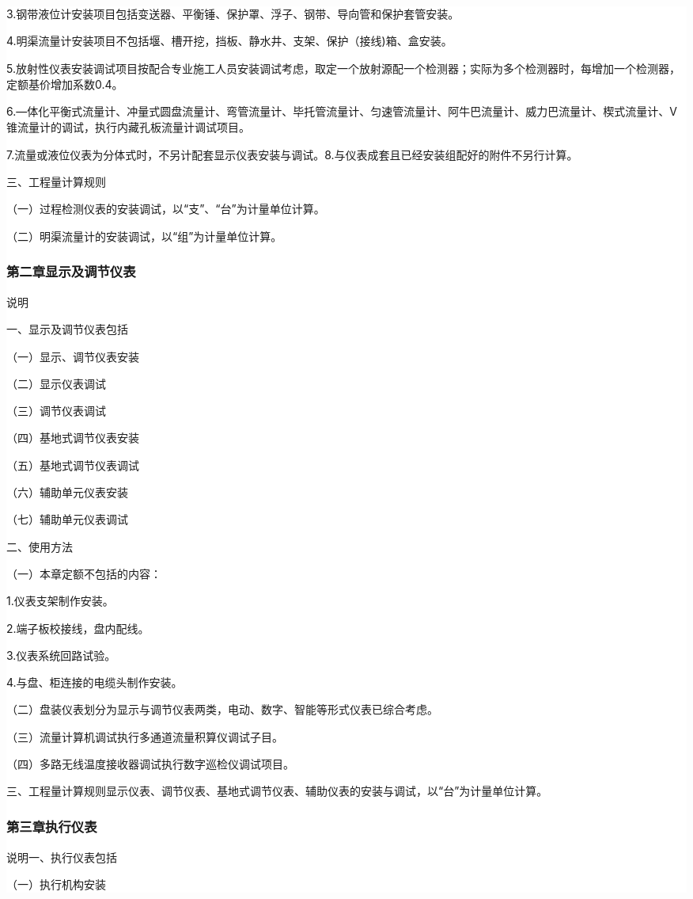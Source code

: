 3.钢带液位计安装项目包括变送器、平衡锤、保护罩、浮子、钢带、导向管和保护套管安装。

4.明渠流量计安装项目不包括堰、槽开挖，挡板、静水井、支架、保护（接线)箱、盒安装。

5.放射性仪表安装调试项目按配合专业施工人员安装调试考虑，取定一个放射源配一个检测器；实际为多个检测器时，每增加一个检测器，定额基价增加系数0.4。

6.—体化平衡式流量计、冲量式圆盘流量计、弯管流量计、毕托管流量计、匀速管流量计、阿牛巴流量计、威力巴流量计、楔式流量计、V锥流量计的调试，执行内藏孔板流量计调试项目。

7.流量或液位仪表为分体式时，不另计配套显示仪表安装与调试。8.与仪表成套且已经安装组配好的附件不另行计算。

三、工程量计算规则

（一）过程检测仪表的安装调试，以“支”、“台”为计量单位计算。

（二）明渠流量计的安装调试，以“组”为计量单位计算。

### 第二章显示及调节仪表　



说明

一、显示及调节仪表包括

（一）显示、调节仪表安装

（二）显示仪表调试

（三）调节仪表调试

（四）基地式调节仪表安装

（五）基地式调节仪表调试

（六）辅助单元仪表安装

（七）辅助单元仪表调试

二、使用方法

（一）本章定额不包括的内容：

1.仪表支架制作安装。

2.端子板校接线，盘内配线。

3.仪表系统回路试验。

4.与盘、柜连接的电缆头制作安装。

（二）盘装仪表划分为显示与调节仪表两类，电动、数字、智能等形式仪表已综合考虑。

（三）流量计算机调试执行多通道流量积算仪调试子目。

（四）多路无线温度接收器调试执行数字巡检仪调试项目。

三、工程量计算规则显示仪表、调节仪表、基地式调节仪表、辅助仪表的安装与调试，以“台”为计量单位计算。

### 第三章执行仪表



说明一、执行仪表包括

（一）执行机构安装
